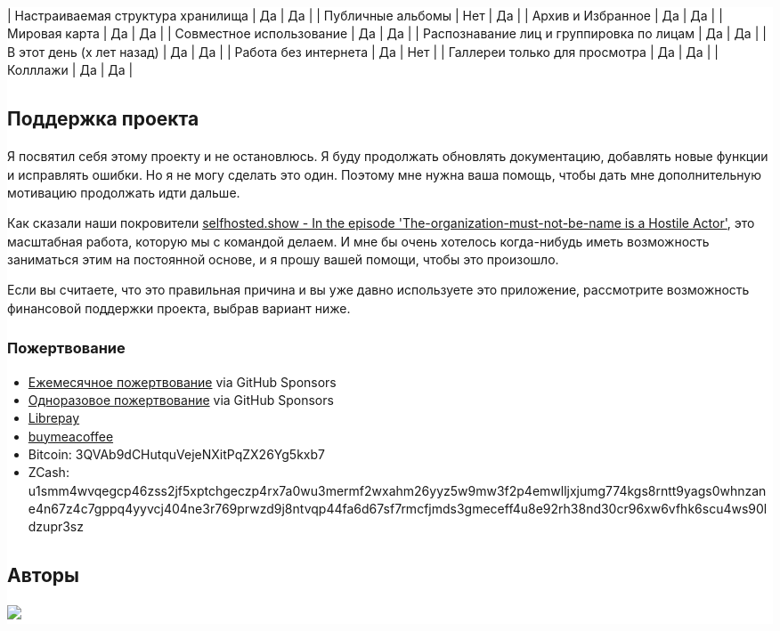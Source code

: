 | Настраиваемая структура хранилища                   | Да         | Да  |
| Публичные альбомы                                   | Нет        | Да  |
| Архив и Избранное                                   | Да         | Да  |
| Мировая карта                                       | Да         | Да  |
| Совместное использование                            | Да         | Да  |
| Распознавание лиц и группировка по лицам            | Да         | Да  |
| В этот день (x лет назад)                           | Да         | Да  |
| Работа без интернета                                | Да         | Нет |
| Галлереи только для просмотра                       | Да         | Да  |
| Колллажи                                            | Да         | Да  |

## Поддержка проекта

Я посвятил себя этому проекту и не остановлюсь. Я буду продолжать обновлять документацию, добавлять новые функции и исправлять ошибки. Но я не могу сделать это один. Поэтому мне нужна ваша помощь, чтобы дать мне дополнительную мотивацию продолжать идти дальше.

Как сказали наши покровители [selfhosted.show - In the episode 'The-organization-must-not-be-name is a Hostile Actor'](https://selfhosted.show/79?t=1418), это масштабная работа, которую мы с командой делаем. И мне бы очень хотелось когда-нибудь иметь возможность заниматься этим на постоянной основе, и я прошу вашей помощи, чтобы это произошло.


Если вы считаете, что это правильная причина и вы уже давно используете это приложение, рассмотрите возможность финансовой поддержки проекта, выбрав вариант ниже.

### Пожертвование

- [Ежемесячное пожертвование](https://github.com/sponsors/immich-app) via GitHub Sponsors
- [Одноразовое пожертвование](https://github.com/sponsors/immich-app?frequency=one-time&sponsor=alextran1502) via GitHub Sponsors
- [Librepay](https://liberapay.com/alex.tran1502/)
- [buymeacoffee](https://www.buymeacoffee.com/altran1502)
- Bitcoin: 3QVAb9dCHutquVejeNXitPqZX26Yg5kxb7
- ZCash: u1smm4wvqegcp46zss2jf5xptchgeczp4rx7a0wu3mermf2wxahm26yyz5w9mw3f2p4emwlljxjumg774kgs8rntt9yags0whnzane4n67z4c7gppq4yyvcj404ne3r769prwzd9j8ntvqp44fa6d67sf7rmcfjmds3gmeceff4u8e92rh38nd30cr96xw6vfhk6scu4ws90ldzupr3sz

## Авторы
<a href="https://github.com/alextran1502/immich/graphs/contributors">
  <img src="https://contrib.rocks/image?repo=immich-app/immich" width="100%"/>
</a>

